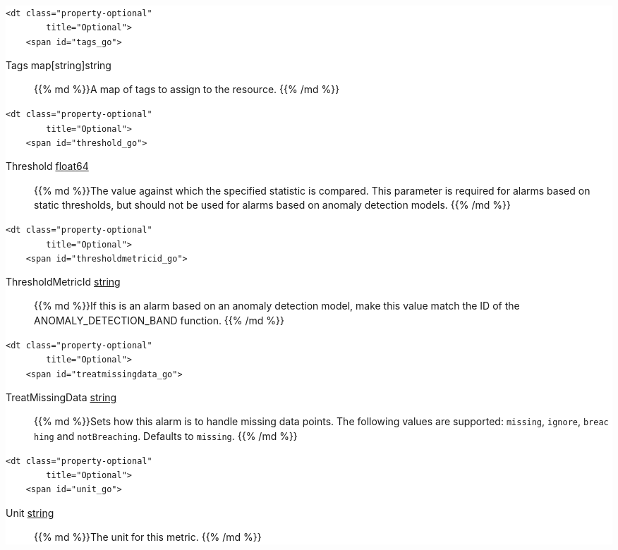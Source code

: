     <dt class="property-optional"
            title="Optional">
        <span id="tags_go">
<a href="#tags_go" style="color: inherit; text-decoration: inherit;">Tags</a>
</span> 
        <span class="property-indicator"></span>
        <span class="property-type">map[string]string</span>
    </dt>
    <dd>{{% md %}}A map of tags to assign to the resource.
{{% /md %}}</dd>

    <dt class="property-optional"
            title="Optional">
        <span id="threshold_go">
<a href="#threshold_go" style="color: inherit; text-decoration: inherit;">Threshold</a>
</span> 
        <span class="property-indicator"></span>
        <span class="property-type"><a href="https://golang.org/pkg/builtin/#number">float64</a></span>
    </dt>
    <dd>{{% md %}}The value against which the specified statistic is compared. This parameter is required for alarms based on static thresholds, but should not be used for alarms based on anomaly detection models.
{{% /md %}}</dd>

    <dt class="property-optional"
            title="Optional">
        <span id="thresholdmetricid_go">
<a href="#thresholdmetricid_go" style="color: inherit; text-decoration: inherit;">Threshold<wbr>Metric<wbr>Id</a>
</span> 
        <span class="property-indicator"></span>
        <span class="property-type"><a href="https://golang.org/pkg/builtin/#string">string</a></span>
    </dt>
    <dd>{{% md %}}If this is an alarm based on an anomaly detection model, make this value match the ID of the ANOMALY_DETECTION_BAND function.
{{% /md %}}</dd>

    <dt class="property-optional"
            title="Optional">
        <span id="treatmissingdata_go">
<a href="#treatmissingdata_go" style="color: inherit; text-decoration: inherit;">Treat<wbr>Missing<wbr>Data</a>
</span> 
        <span class="property-indicator"></span>
        <span class="property-type"><a href="https://golang.org/pkg/builtin/#string">string</a></span>
    </dt>
    <dd>{{% md %}}Sets how this alarm is to handle missing data points. The following values are supported: `missing`, `ignore`, `breaching` and `notBreaching`. Defaults to `missing`.
{{% /md %}}</dd>

    <dt class="property-optional"
            title="Optional">
        <span id="unit_go">
<a href="#unit_go" style="color: inherit; text-decoration: inherit;">Unit</a>
</span> 
        <span class="property-indicator"></span>
        <span class="property-type"><a href="https://golang.org/pkg/builtin/#string">string</a></span>
    </dt>
    <dd>{{% md %}}The unit for this metric.
{{% /md %}}</dd>
